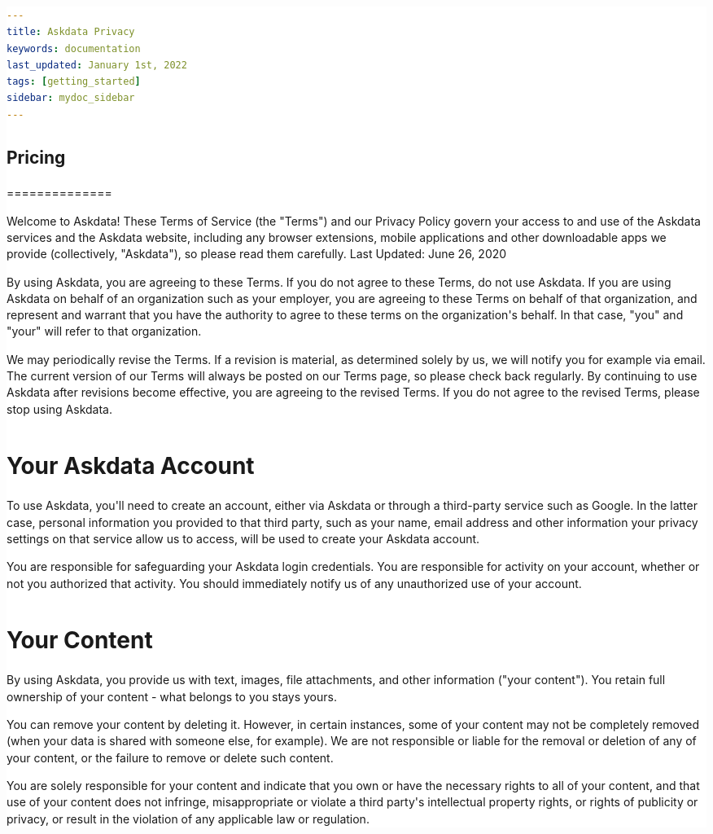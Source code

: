 ```yaml
---
title: Askdata Privacy
keywords: documentation
last_updated: January 1st, 2022
tags: [getting_started]
sidebar: mydoc_sidebar
---
```


## Pricing

==============

Welcome to Askdata! These Terms of Service (the "Terms") and our Privacy Policy govern your access to and use of the Askdata services and the Askdata website, including any browser extensions, mobile applications and other downloadable apps we provide (collectively, "Askdata"), so please read them carefully. Last Updated: June 26, 2020

By using Askdata, you are agreeing to these Terms. If you do not agree to these Terms, do not use Askdata. If you are using Askdata on behalf of an organization such as your employer, you are agreeing to these Terms on behalf of that organization, and represent and warrant that you have the authority to agree to these terms on the organization's behalf. In that case, "you" and "your" will refer to that organization.

We may periodically revise the Terms. If a revision is material, as determined solely by us, we will notify you for example via email. The current version of our Terms will always be posted on our Terms page, so please check back regularly. By continuing to use Askdata after revisions become effective, you are agreeing to the revised Terms. If you do not agree to the revised Terms, please stop using Askdata.

Your Askdata Account
====================

To use Askdata, you'll need to create an account, either via Askdata or through a third-party service such as Google. In the latter case, personal information you provided to that third party, such as your name, email address and other information your privacy settings on that service allow us to access, will be used to create your Askdata account.

You are responsible for safeguarding your Askdata login credentials. You are responsible for activity on your account, whether or not you authorized that activity. You should immediately notify us of any unauthorized use of your account.

Your Content
============

By using Askdata, you provide us with text, images, file attachments, and other information ("your content"). You retain full ownership of your content - what belongs to you stays yours.

You can remove your content by deleting it. However, in certain instances, some of your content may not be completely removed (when your data is shared with someone else, for example). We are not responsible or liable for the removal or deletion of any of your content, or the failure to remove or delete such content.

You are solely responsible for your content and indicate that you own or have the necessary rights to all of your content, and that use of your content does not infringe, misappropriate or violate a third party's intellectual property rights, or rights of publicity or privacy, or result in the violation of any applicable law or regulation.
